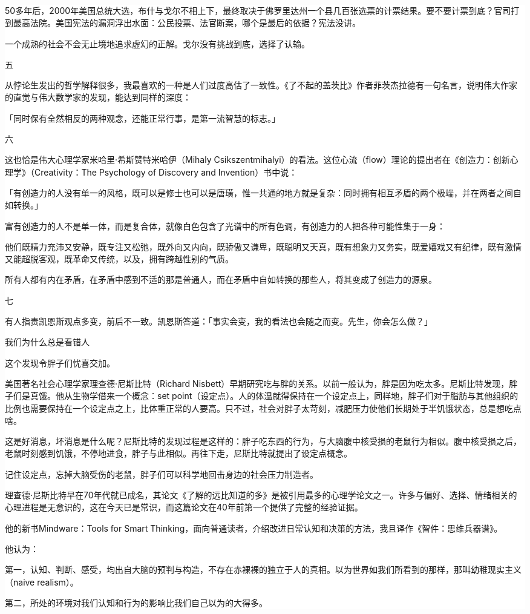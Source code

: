50多年后，2000年美国总统大选，布什与戈尔不相上下，最终取决于佛罗里达州一个县几百张选票的计票结果。要不要计票到底？官司打到最高法院。美国宪法的漏洞浮出水面：公民投票、法官断案，哪个是最后的依据？宪法没讲。

一个成熟的社会不会无止境地追求虚幻的正解。戈尔没有挑战到底，选择了认输。





五


从悖论生发出的哲学解释很多，我最喜欢的一种是人们过度高估了一致性。《了不起的盖茨比》作者菲茨杰拉德有一句名言，说明伟大作家的直觉与伟大数学家的发现，能达到同样的深度：

「同时保有全然相反的两种观念，还能正常行事，是第一流智慧的标志。」





六


这也恰是伟大心理学家米哈里·希斯赞特米哈伊（Mihaly Csikszentmihalyi）的看法。这位心流（flow）理论的提出者在《创造力：创新心理学》（Creativity：The Psychology of Discovery and Invention）书中说：

「有创造力的人没有单一的风格，既可以是修士也可以是唐璜，惟一共通的地方就是复杂：同时拥有相互矛盾的两个极端，并在两者之间自如转换。」

富有创造力的人不是单一体，而是复合体，就像白色包含了光谱中的所有色调，有创造力的人把各种可能性集于一身：

他们既精力充沛又安静，既专注又松弛，既外向又内向，既骄傲又谦卑，既聪明又天真，既有想象力又务实，既爱嬉戏又有纪律，既有激情又能超脱客观，既革命又传统，以及，拥有跨越性别的气质。

所有人都有内在矛盾，在矛盾中感到不适的那是普通人，而在矛盾中自如转换的那些人，将其变成了创造力的源泉。





七


有人指责凯恩斯观点多变，前后不一致。凯恩斯答道：「事实会变，我的看法也会随之而变。先生，你会怎么做？」





我们为什么总是看错人


这个发现令胖子们忧喜交加。

美国著名社会心理学家理查德·尼斯比特（Richard Nisbett）早期研究吃与胖的关系。以前一般认为，胖是因为吃太多。尼斯比特发现，胖子们是真饿。他从生物学借来一个概念：set point（设定点）。人的体温就得保持在一个设定点上，同样地，胖子们对于脂肪与其他组织的比例也需要保持在一个设定点之上，比体重正常的人要高。只不过，社会对胖子太苛刻，减肥压力使他们长期处于半饥饿状态，总是想吃点啥。

这是好消息，坏消息是什么呢？尼斯比特的发现过程是这样的：胖子吃东西的行为，与大脑腹中核受损的老鼠行为相似。腹中核受损之后，老鼠时刻感到饥饿，不停地进食，胖子与此相似。再往下走，尼斯比特就提出了设定点概念。

记住设定点，忘掉大脑受伤的老鼠，胖子们可以科学地回击身边的社会压力制造者。

理查德·尼斯比特早在70年代就已成名，其论文《了解的远比知道的多》是被引用最多的心理学论文之一。许多与偏好、选择、情绪相关的心理进程是无意识的，这在今天已是常识，而这篇论文在40年前第一个提供了完整的经验证据。

他的新书Mindware：Tools for Smart Thinking，面向普通读者，介绍改进日常认知和决策的方法，我且译作《智件：思维兵器谱》。

他认为：

第一，认知、判断、感受，均出自大脑的预判与构造，不存在赤裸裸的独立于人的真相。以为世界如我们所看到的那样，那叫幼稚现实主义（naive realism）。

第二，所处的环境对我们认知和行为的影响比我们自己以为的大得多。
